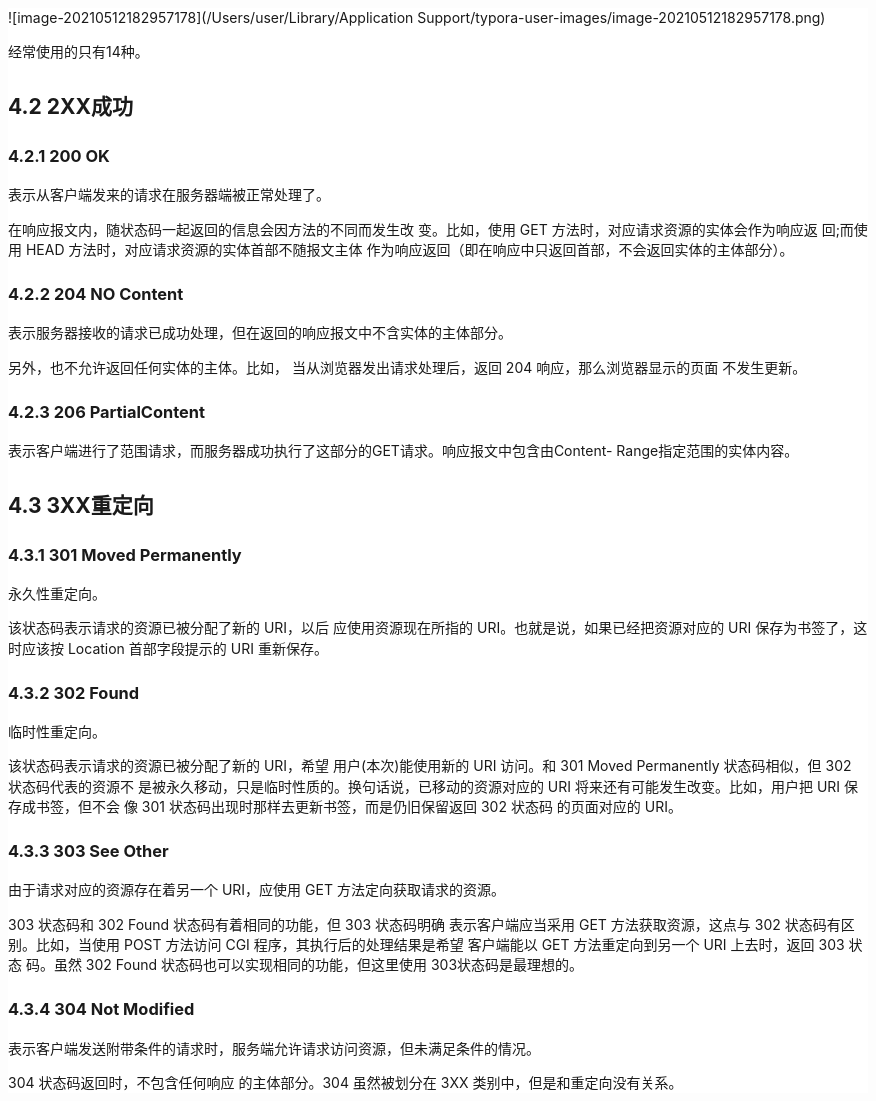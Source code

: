 ![image-20210512182957178](/Users/user/Library/Application Support/typora-user-images/image-20210512182957178.png)

经常使用的只有14种。

## 4.2 2XX成功

### 4.2.1 200 OK

表示从客户端发来的请求在服务器端被正常处理了。

在响应报文内，随状态码一起返回的信息会因方法的不同而发生改 变。比如，使用 GET 方法时，对应请求资源的实体会作为响应返 回;而使用 HEAD 方法时，对应请求资源的实体首部不随报文主体 作为响应返回（即在响应中只返回首部，不会返回实体的主体部分）。

### 4.2.2 204 NO Content

表示服务器接收的请求已成功处理，但在返回的响应报文中不含实体的主体部分。

另外，也不允许返回任何实体的主体。比如， 当从浏览器发出请求处理后，返回 204 响应，那么浏览器显示的页面 不发生更新。

### 4.2.3 206 PartialContent

表示客户端进行了范围请求，而服务器成功执行了这部分的GET请求。响应报文中包含由Content- Range指定范围的实体内容。

## 4.3 3XX重定向

### 4.3.1 301 Moved Permanently

永久性重定向。

该状态码表示请求的资源已被分配了新的 URI，以后 应使用资源现在所指的 URI。也就是说，如果已经把资源对应的 URI 保存为书签了，这时应该按 Location 首部字段提示的 URI 重新保存。

### 4.3.2 302 Found

临时性重定向。

该状态码表示请求的资源已被分配了新的 URI，希望 用户(本次)能使用新的 URI 访问。和 301 Moved Permanently 状态码相似，但 302 状态码代表的资源不 是被永久移动，只是临时性质的。换句话说，已移动的资源对应的 URI 将来还有可能发生改变。比如，用户把 URI 保存成书签，但不会 像 301 状态码出现时那样去更新书签，而是仍旧保留返回 302 状态码 的页面对应的 URI。

### 4.3.3 303 See Other

由于请求对应的资源存在着另一个 URI，应使用 GET 方法定向获取请求的资源。

303 状态码和 302 Found 状态码有着相同的功能，但 303 状态码明确 表示客户端应当采用 GET 方法获取资源，这点与 302 状态码有区别。比如，当使用 POST 方法访问 CGI 程序，其执行后的处理结果是希望 客户端能以 GET 方法重定向到另一个 URI 上去时，返回 303 状态 码。虽然 302 Found 状态码也可以实现相同的功能，但这里使用 303状态码是最理想的。

### 4.3.4 304 Not Modified

表示客户端发送附带条件的请求时，服务端允许请求访问资源，但未满足条件的情况。

304 状态码返回时，不包含任何响应 的主体部分。304 虽然被划分在 3XX 类别中，但是和重定向没有关系。
